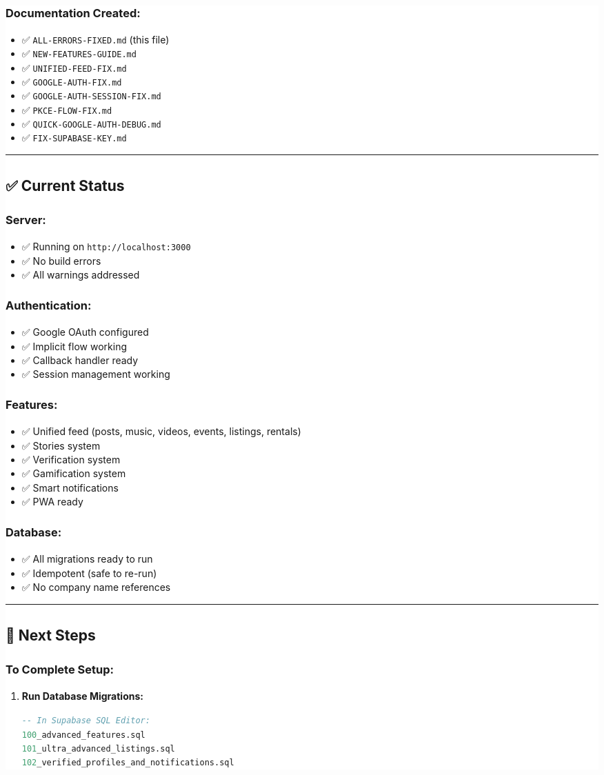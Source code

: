 ### Documentation Created:
- ✅ `ALL-ERRORS-FIXED.md` (this file)
- ✅ `NEW-FEATURES-GUIDE.md`
- ✅ `UNIFIED-FEED-FIX.md`
- ✅ `GOOGLE-AUTH-FIX.md`
- ✅ `GOOGLE-AUTH-SESSION-FIX.md`
- ✅ `PKCE-FLOW-FIX.md`
- ✅ `QUICK-GOOGLE-AUTH-DEBUG.md`
- ✅ `FIX-SUPABASE-KEY.md`

---

## ✅ Current Status

### Server:
- ✅ Running on `http://localhost:3000`
- ✅ No build errors
- ✅ All warnings addressed

### Authentication:
- ✅ Google OAuth configured
- ✅ Implicit flow working
- ✅ Callback handler ready
- ✅ Session management working

### Features:
- ✅ Unified feed (posts, music, videos, events, listings, rentals)
- ✅ Stories system
- ✅ Verification system
- ✅ Gamification system
- ✅ Smart notifications
- ✅ PWA ready

### Database:
- ✅ All migrations ready to run
- ✅ Idempotent (safe to re-run)
- ✅ No company name references

---

## 🚀 Next Steps

### To Complete Setup:

1. **Run Database Migrations:**
   ```sql
   -- In Supabase SQL Editor:
   100_advanced_features.sql
   101_ultra_advanced_listings.sql
   102_verified_profiles_and_notifications.sql
   ```
